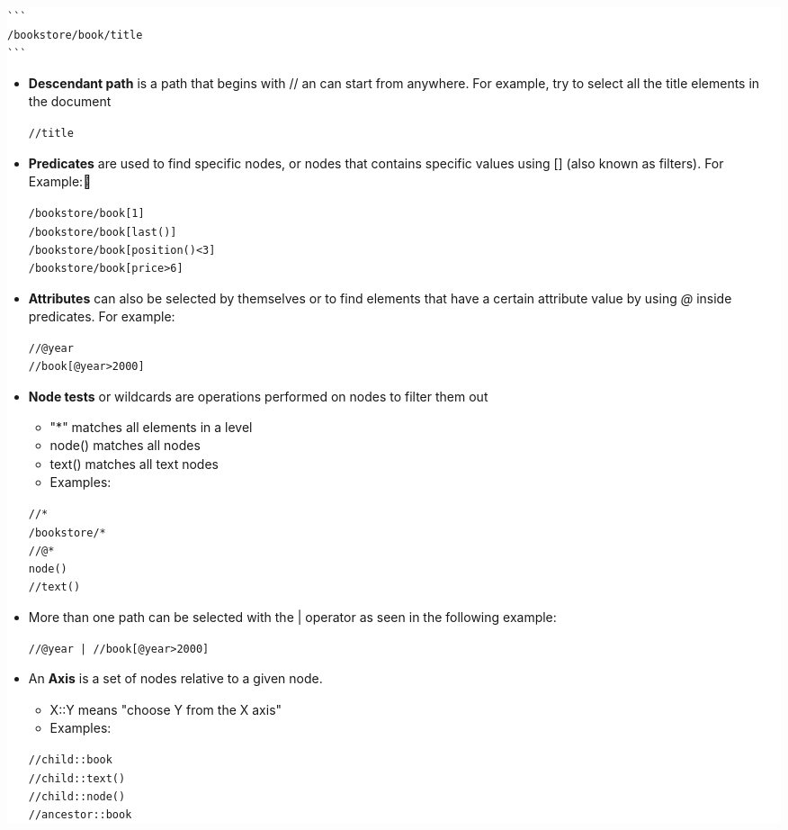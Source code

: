     ``` 
    /bookstore/book/title
    ```

* **Descendant path** is a path that begins with // an can start from anywhere. For example, try to select all the title elements in the document

    ```
    //title
    ``` 

* **Predicates** are used to find specific nodes, or nodes that contains specific values using [] (also known as filters). For Example:
   
    ```
    /bookstore/book[1]
    /bookstore/book[last()]
    /bookstore/book[position()<3]
    /bookstore/book[price>6]
    ``` 
    
* **Attributes** can also be selected by themselves or to find elements that have a certain attribute value by using *@* inside predicates. For example:

    ```
    //@year
    //book[@year>2000]
    ```
    
* **Node tests** or wildcards are operations performed on nodes to filter them out
    * "*" matches all elements in a level
    * node() matches all nodes
    * text() matches all text nodes
    * Examples:
    
    ```
    //*
    /bookstore/*
    //@*
    node()
    //text()
    ```

* More than one path can be selected with the | operator as seen in the following example:
    
    ```
    //@year | //book[@year>2000]
    ``` 
    
* An **Axis** is a set of nodes relative to a given node. 
    * X::Y means "choose Y from the X axis"
    * Examples:
    
    ```
    //child::book
    //child::text()
    //child::node()
    //ancestor::book
    ```
    

[4]: http://xmltoolbox.appspot.com/xpathevaluator.html 
[5]: http://www.stylusstudio.com/docs/v62/d_xpath15.html
[6]: http://xmlgrid.net/ 
[7]: https://chrome.google.com/webstore/detail/scraper/mbigbapnjcgaffohmbkdlecaccepngjd
[8]: http://www.utilities-online.info/xsdvalidation/#.Ul0rkGRvj40
[9]: http://www.w3schools.com/schema/default.asp
[10]: http://www.xfront.com/files/xml-schema.html
[11]: http://tools.decisionsoft.com/schemaValidate/
[12]: http://www.utilities-online.info/xsdvalidation/#.Ul0rkGRvj40